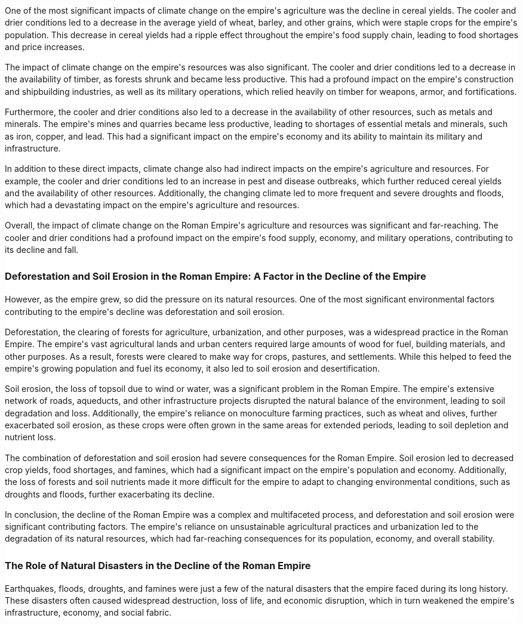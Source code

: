 One of the most significant impacts of climate change on the empire's agriculture was the decline in cereal yields. The cooler and drier conditions led to a decrease in the average yield of wheat, barley, and other grains, which were staple crops for the empire's population. This decrease in cereal yields had a ripple effect throughout the empire's food supply chain, leading to food shortages and price increases.

The impact of climate change on the empire's resources was also significant. The cooler and drier conditions led to a decrease in the availability of timber, as forests shrunk and became less productive. This had a profound impact on the empire's construction and shipbuilding industries, as well as its military operations, which relied heavily on timber for weapons, armor, and fortifications.

Furthermore, the cooler and drier conditions also led to a decrease in the availability of other resources, such as metals and minerals. The empire's mines and quarries became less productive, leading to shortages of essential metals and minerals, such as iron, copper, and lead. This had a significant impact on the empire's economy and its ability to maintain its military and infrastructure.

In addition to these direct impacts, climate change also had indirect impacts on the empire's agriculture and resources. For example, the cooler and drier conditions led to an increase in pest and disease outbreaks, which further reduced cereal yields and the availability of other resources. Additionally, the changing climate led to more frequent and severe droughts and floods, which had a devastating impact on the empire's agriculture and resources.

Overall, the impact of climate change on the Roman Empire's agriculture and resources was significant and far-reaching. The cooler and drier conditions had a profound impact on the empire's food supply, economy, and military operations, contributing to its decline and fall.
### Deforestation and Soil Erosion in the Roman Empire: A Factor in the Decline of the Empire
However, as the empire grew, so did the pressure on its natural resources. One of the most significant environmental factors contributing to the empire's decline was deforestation and soil erosion.

Deforestation, the clearing of forests for agriculture, urbanization, and other purposes, was a widespread practice in the Roman Empire. The empire's vast agricultural lands and urban centers required large amounts of wood for fuel, building materials, and other purposes. As a result, forests were cleared to make way for crops, pastures, and settlements. While this helped to feed the empire's growing population and fuel its economy, it also led to soil erosion and desertification.

Soil erosion, the loss of topsoil due to wind or water, was a significant problem in the Roman Empire. The empire's extensive network of roads, aqueducts, and other infrastructure projects disrupted the natural balance of the environment, leading to soil degradation and loss. Additionally, the empire's reliance on monoculture farming practices, such as wheat and olives, further exacerbated soil erosion, as these crops were often grown in the same areas for extended periods, leading to soil depletion and nutrient loss.

The combination of deforestation and soil erosion had severe consequences for the Roman Empire. Soil erosion led to decreased crop yields, food shortages, and famines, which had a significant impact on the empire's population and economy. Additionally, the loss of forests and soil nutrients made it more difficult for the empire to adapt to changing environmental conditions, such as droughts and floods, further exacerbating its decline.

In conclusion, the decline of the Roman Empire was a complex and multifaceted process, and deforestation and soil erosion were significant contributing factors. The empire's reliance on unsustainable agricultural practices and urbanization led to the degradation of its natural resources, which had far-reaching consequences for its population, economy, and overall stability.
### The Role of Natural Disasters in the Decline of the Roman Empire
Earthquakes, floods, droughts, and famines were just a few of the natural disasters that the empire faced during its long history. These disasters often caused widespread destruction, loss of life, and economic disruption, which in turn weakened the empire's infrastructure, economy, and social fabric.
